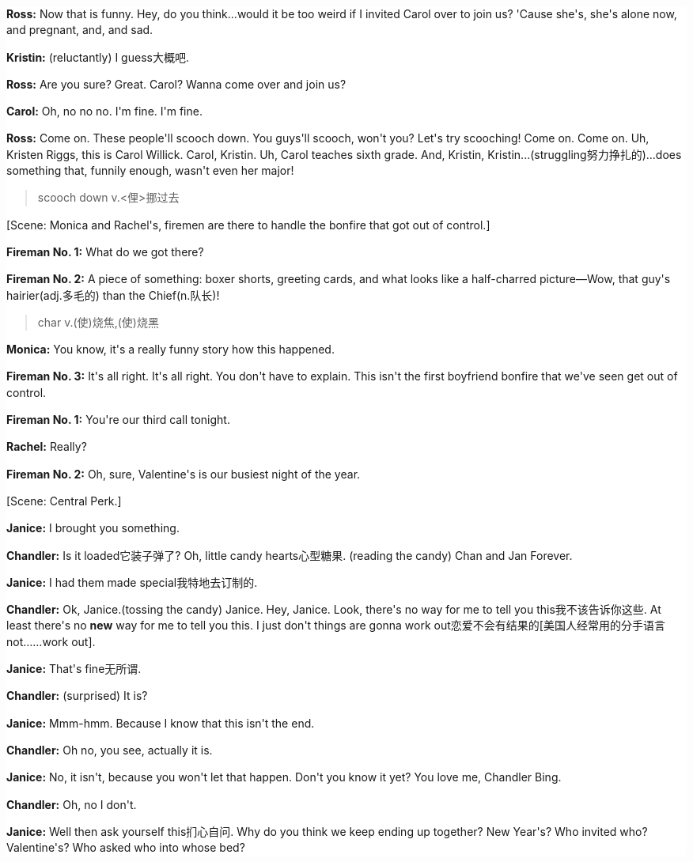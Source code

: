 **Ross:** Now that is funny. Hey, do you think...would it be too weird if I invited Carol over to join us? 'Cause she's, she's alone now, and pregnant, and, and sad.

**Kristin:** (reluctantly) I guess大概吧.

**Ross:** Are you sure? Great. Carol? Wanna come over and join us?

**Carol:** Oh, no no no. I'm fine. I'm fine.

**Ross:** Come on. These people'll scooch down. You guys'll scooch, won't you? Let's try scooching! Come on. Come on. Uh, Kristen Riggs, this is Carol Willick. Carol, Kristin. Uh, Carol teaches sixth grade. And, Kristin, Kristin...(struggling努力挣扎的)...does something that, funnily enough, wasn't even her major!

> scooch down v.<俚>挪过去

[Scene: Monica and Rachel's, firemen are there to handle the bonfire that got out of control.]

**Fireman No. 1:** What do we got there?

**Fireman No. 2:** A piece of something: boxer shorts, greeting cards, and what looks like a half-charred picture—Wow, that guy's hairier(adj.多毛的) than the Chief(n.队长)!

> char v.(使)烧焦,(使)烧黑

**Monica:** You know, it's a really funny story how this happened.

**Fireman No. 3:** It's all right. It's all right. You don't have to explain. This isn't the first boyfriend bonfire that we've seen get out of control.

**Fireman No. 1:** You're our third call tonight.

**Rachel:** Really?

**Fireman No. 2:** Oh, sure, Valentine's is our busiest night of the year.

[Scene: Central Perk.]

**Janice:** I brought you something.

**Chandler:** Is it loaded它装子弹了? Oh, little candy hearts心型糖果. (reading the candy) Chan and Jan Forever.

**Janice:** I had them made special我特地去订制的.

**Chandler:** Ok, Janice.(tossing the candy) Janice. Hey, Janice. Look, there's no way for me to tell you this我不该告诉你这些. At least there's no **new** way for me to tell you this. I just don't things are gonna work out恋爱不会有结果的[美国人经常用的分手语言not……work out].

**Janice:** That's fine无所谓.

**Chandler:** (surprised) It is?

**Janice:** Mmm-hmm. Because I know that this isn't the end.

**Chandler:** Oh no, you see, actually it is.

**Janice:** No, it isn't, because you won't let that happen. Don't you know it yet? You love me, Chandler Bing.

**Chandler:** Oh, no I don't.

**Janice:** Well then ask yourself this扪心自问. Why do you think we keep ending up together? New Year's? Who invited who? Valentine's? Who asked who into whose bed?
